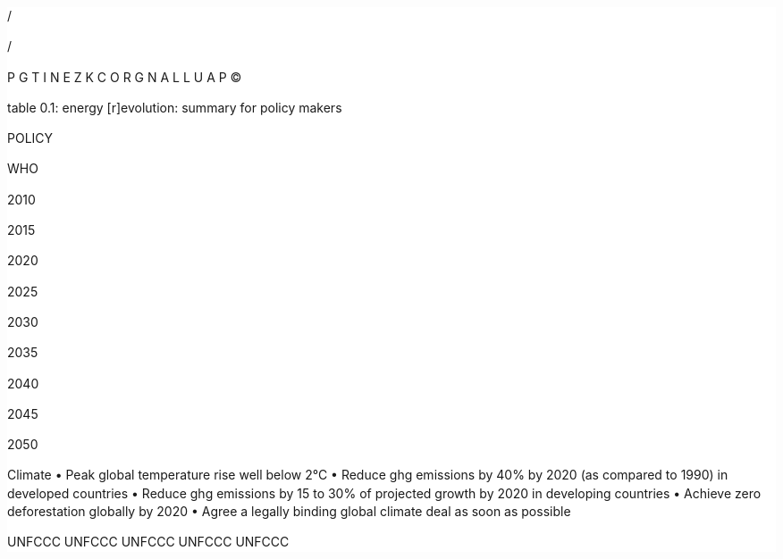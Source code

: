 /

/

P
G
T
I
N
E
Z
K
C
O
R
G
N
A
L
L
U
A
P
©

table 0.1: energy [r]evolution: summary for policy makers

POLICY

WHO

2010

2015

2020

2025

2030

2035

2040

2045

2050

Climate
• Peak global temperature rise well below 2°C
• Reduce ghg emissions by 40% by 2020 (as compared to 1990) in developed countries
• Reduce ghg emissions by 15 to 30% of projected growth by 2020 in developing countries
• Achieve zero deforestation globally by 2020
• Agree a legally binding global climate deal as soon as possible

UNFCCC
UNFCCC
UNFCCC
UNFCCC
UNFCCC
